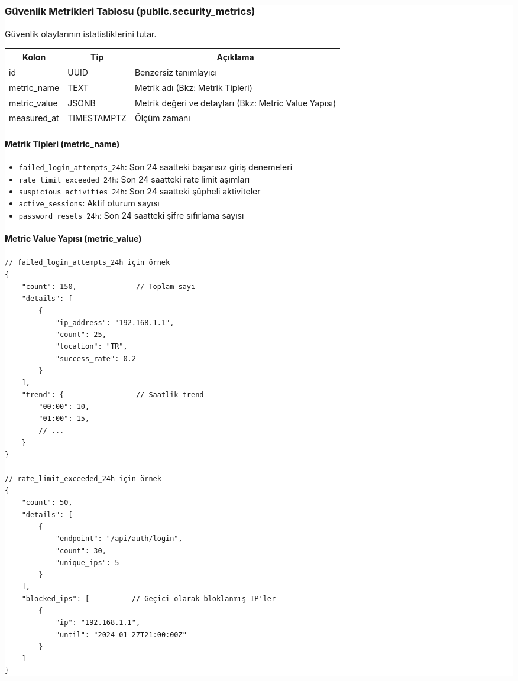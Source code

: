 ### Güvenlik Metrikleri Tablosu (public.security_metrics)
Güvenlik olaylarının istatistiklerini tutar.

| Kolon | Tip | Açıklama |
|-------|-----|----------|
| id | UUID | Benzersiz tanımlayıcı |
| metric_name | TEXT | Metrik adı (Bkz: Metrik Tipleri) |
| metric_value | JSONB | Metrik değeri ve detayları (Bkz: Metric Value Yapısı) |
| measured_at | TIMESTAMPTZ | Ölçüm zamanı |

#### Metrik Tipleri (metric_name)
- `failed_login_attempts_24h`: Son 24 saatteki başarısız giriş denemeleri
- `rate_limit_exceeded_24h`: Son 24 saatteki rate limit aşımları
- `suspicious_activities_24h`: Son 24 saatteki şüpheli aktiviteler
- `active_sessions`: Aktif oturum sayısı
- `password_resets_24h`: Son 24 saatteki şifre sıfırlama sayısı

#### Metric Value Yapısı (metric_value)
```jsonc
// failed_login_attempts_24h için örnek
{
    "count": 150,              // Toplam sayı
    "details": [
        {
            "ip_address": "192.168.1.1",
            "count": 25,
            "location": "TR",
            "success_rate": 0.2
        }
    ],
    "trend": {                 // Saatlik trend
        "00:00": 10,
        "01:00": 15,
        // ...
    }
}

// rate_limit_exceeded_24h için örnek
{
    "count": 50,
    "details": [
        {
            "endpoint": "/api/auth/login",
            "count": 30,
            "unique_ips": 5
        }
    ],
    "blocked_ips": [          // Geçici olarak bloklanmış IP'ler
        {
            "ip": "192.168.1.1",
            "until": "2024-01-27T21:00:00Z"
        }
    ]
}
```
